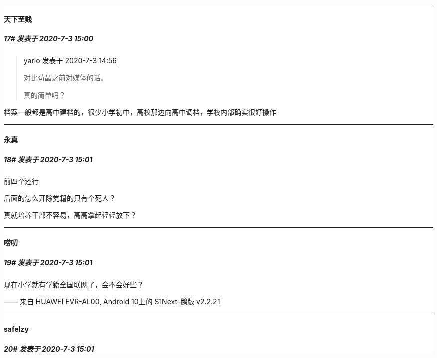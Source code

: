 





*****

####  天下至贱  
##### 17#       发表于 2020-7-3 15:00



<blockquote><a href="httphttps://bbs.saraba1st.com/2b/forum.php?mod=redirect&amp;goto=findpost&amp;pid=48050137&amp;ptid=1945626" target="_blank">yario 发表于 2020-7-3 14:56</a>

对比苟晶之前对媒体的话。

真的简单吗？</blockquote>
档案一般都是高中建档的，很少小学初中，高校那边向高中调档，学校内部确实很好操作







*****

####  永真  
##### 18#       发表于 2020-7-3 15:01




前四个还行

后面的怎么开除党籍的只有个死人？

真就培养干部不容易，高高拿起轻轻放下？







*****

####  唠叨  
##### 19#       发表于 2020-7-3 15:01




现在小学就有学籍全国联网了，会不会好些？

—— 来自 HUAWEI EVR-AL00, Android 10上的 [S1Next-鹅版](https://github.com/ykrank/S1-Next/releases) v2.2.2.1







*****

####  safelzy  
##### 20#       发表于 2020-7-3 15:01
